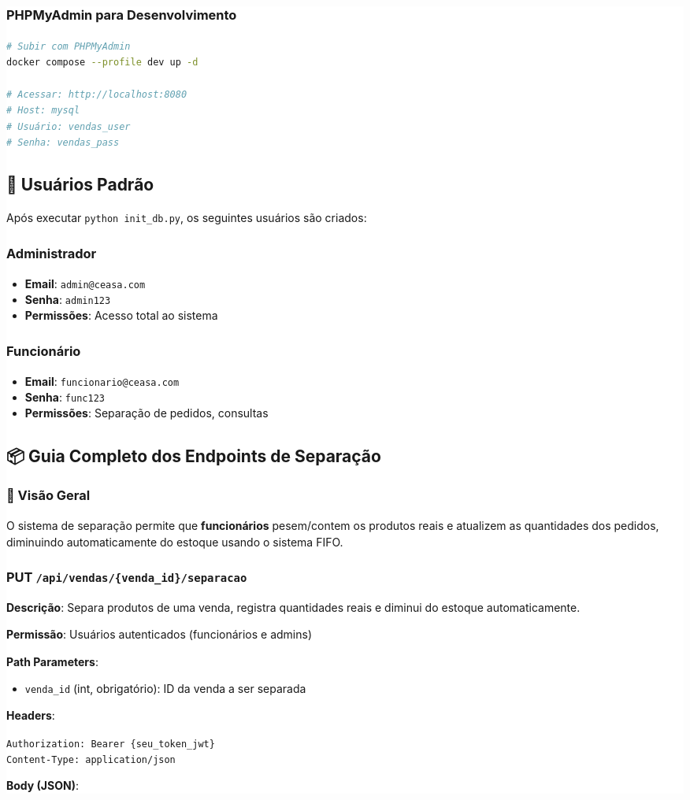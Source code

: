 ### **PHPMyAdmin para Desenvolvimento**

```bash
# Subir com PHPMyAdmin
docker compose --profile dev up -d

# Acessar: http://localhost:8080
# Host: mysql
# Usuário: vendas_user
# Senha: vendas_pass
```

## 👤 Usuários Padrão

Após executar `python init_db.py`, os seguintes usuários são criados:

### **Administrador**

- **Email**: `admin@ceasa.com`
- **Senha**: `admin123`
- **Permissões**: Acesso total ao sistema

### **Funcionário**

- **Email**: `funcionario@ceasa.com`
- **Senha**: `func123`
- **Permissões**: Separação de pedidos, consultas

## 📦 Guia Completo dos Endpoints de Separação

### 🎯 Visão Geral

O sistema de separação permite que **funcionários** pesem/contem os produtos reais e atualizem as quantidades dos pedidos, diminuindo automaticamente do estoque usando o sistema FIFO.

### **PUT** `/api/vendas/{venda_id}/separacao`

**Descrição**: Separa produtos de uma venda, registra quantidades reais e diminui do estoque automaticamente.

**Permissão**: Usuários autenticados (funcionários e admins)

**Path Parameters**:

- `venda_id` (int, obrigatório): ID da venda a ser separada

**Headers**:

```
Authorization: Bearer {seu_token_jwt}
Content-Type: application/json
```

**Body (JSON)**:

